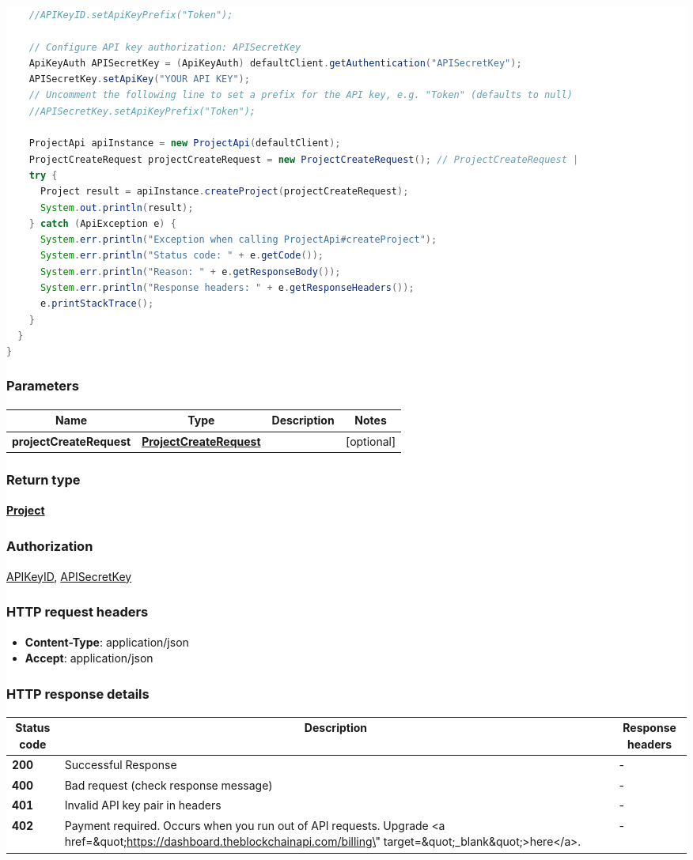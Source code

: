 ```java
    //APIKeyID.setApiKeyPrefix("Token");

    // Configure API key authorization: APISecretKey
    ApiKeyAuth APISecretKey = (ApiKeyAuth) defaultClient.getAuthentication("APISecretKey");
    APISecretKey.setApiKey("YOUR API KEY");
    // Uncomment the following line to set a prefix for the API key, e.g. "Token" (defaults to null)
    //APISecretKey.setApiKeyPrefix("Token");

    ProjectApi apiInstance = new ProjectApi(defaultClient);
    ProjectCreateRequest projectCreateRequest = new ProjectCreateRequest(); // ProjectCreateRequest | 
    try {
      Project result = apiInstance.createProject(projectCreateRequest);
      System.out.println(result);
    } catch (ApiException e) {
      System.err.println("Exception when calling ProjectApi#createProject");
      System.err.println("Status code: " + e.getCode());
      System.err.println("Reason: " + e.getResponseBody());
      System.err.println("Response headers: " + e.getResponseHeaders());
      e.printStackTrace();
    }
  }
}
```

### Parameters

Name | Type | Description  | Notes
------------- | ------------- | ------------- | -------------
 **projectCreateRequest** | [**ProjectCreateRequest**](ProjectCreateRequest.md)|  | [optional]

### Return type

[**Project**](Project.md)

### Authorization

[APIKeyID](../README.md#APIKeyID), [APISecretKey](../README.md#APISecretKey)

### HTTP request headers

 - **Content-Type**: application/json
 - **Accept**: application/json

### HTTP response details
| Status code | Description | Response headers |
|-------------|-------------|------------------|
**200** | Successful Response |  -  |
**400** | Bad request (check response message) |  -  |
**401** | Invalid API key pair in headers |  -  |
**402** | Payment required. Occurs when you run out of API requests. Upgrade &lt;a href&#x3D;\&quot;https://dashboard.theblockchainapi.com/billing\&quot; target&#x3D;\&quot;_blank\&quot;&gt;here&lt;/a&gt;. |  -  |
